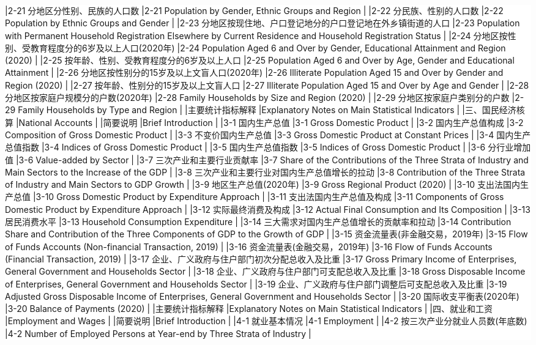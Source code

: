 |2-21 分地区分性别、民族的人口数	|2-21 Population by Gender, Ethnic Groups and Region	|
|2-22 分民族、性别的人口数	|2-22 Population by Ethnic Groups and Gender	|
|2-23 分地区按现住地、户口登记地分的户口登记地在外乡镇街道的人口	|2-23 Population with Permanent Household Registration Elsewhere by Current Residence and Household Registration Status	|
|2-24 分地区按性别、受教育程度分的6岁及以上人口(2020年)	|2-24 Population Aged 6 and Over by Gender, Educational Attainment and Region (2020)	|
|2-25 按年龄、性别、受教育程度分的6岁及以上人口	|2-25 Population Aged 6 and Over by Age, Gender and Educational Attainment	|
|2-26 分地区按性别分的15岁及以上文盲人口(2020年)	|2-26 Illiterate Population Aged 15 and Over by Gender and Region (2020)	|
|2-27 按年龄、性别分的15岁及以上文盲人口	|2-27 Illiterate Population Aged 15 and Over by Age and Gender	|
|2-28 分地区按家庭户规模分的户数(2020年)	|2-28 Family Households by Size and Region (2020)	|
|2-29 分地区按家庭户类别分的户数	|2-29 Family Households by Type and Region	|
|主要统计指标解释	|Explanatory Notes on Main Statistical Indicators	|
|三、国民经济核算	|National Accounts	|
|简要说明	|Brief Introduction	|
|3-1 国内生产总值	|3-1 Gross Domestic Product	|
|3-2 国内生产总值构成	|3-2 Composition of Gross Domestic Product	|
|3-3 不变价国内生产总值	|3-3 Gross Domestic Product at Constant Prices	|
|3-4 国内生产总值指数	|3-4 Indices of Gross Domestic Product	|
|3-5 国内生产总值指数	|3-5 Indices of Gross Domestic Product	|
|3-6 分行业增加值	|3-6 Value-added by Sector	|
|3-7 三次产业和主要行业贡献率	|3-7 Share of the Contributions of the Three Strata of Industry and Main Sectors to the Increase of the GDP	|
|3-8 三次产业和主要行业对国内生产总值增长的拉动	|3-8 Contribution of the Three Strata of Industry and Main Sectors to GDP Growth	|
|3-9 地区生产总值(2020年)	|3-9 Gross Regional Product (2020)	|
|3-10 支出法国内生产总值	|3-10 Gross Domestic Product by Expenditure Approach	|
|3-11 支出法国内生产总值及构成	|3-11 Components of Gross Domestic Product by Expenditure Approach	|
|3-12 实际最终消费及构成	|3-12 Actual Final Consumption and Its Composition	|
|3-13 居民消费水平	|3-13 Household Consumption Expenditure	|
|3-14 三大需求对国内生产总值增长的贡献率和拉动	|3-14 Contribution Share and Contribution of the Three Components of GDP to the Growth of GDP	|
|3-15 资金流量表(非金融交易，2019年)	|3-15 Flow of Funds Accounts (Non-financial Transaction, 2019)	|
|3-16 资金流量表(金融交易，2019年)	|3-16 Flow of Funds Accounts (Financial Transaction, 2019)	|
|3-17 企业、广义政府与住户部门初次分配总收入及比重	|3-17 Gross Primary Income of Enterprises, General Government and Households Sector	|
|3-18 企业、广义政府与住户部门可支配总收入及比重	|3-18 Gross Disposable Income of Enterprises, General Government and Households Sector	|
|3-19 企业、广义政府与住户部门调整后可支配总收入及比重	|3-19 Adjusted Gross Disposable Income of Enterprises, General Government and Households Sector	|
|3-20 国际收支平衡表(2020年)	|3-20 Balance of Payments (2020)	|
|主要统计指标解释	|Explanatory Notes on Main Statistical Indicators	|
|四、就业和工资	|Employment and Wages	|
|简要说明	|Brief Introduction	|
|4-1 就业基本情况	|4-1 Employment	|
|4-2 按三次产业分就业人员数(年底数)	|4-2 Number of Employed Persons at Year-end by Three Strata of Industry	|